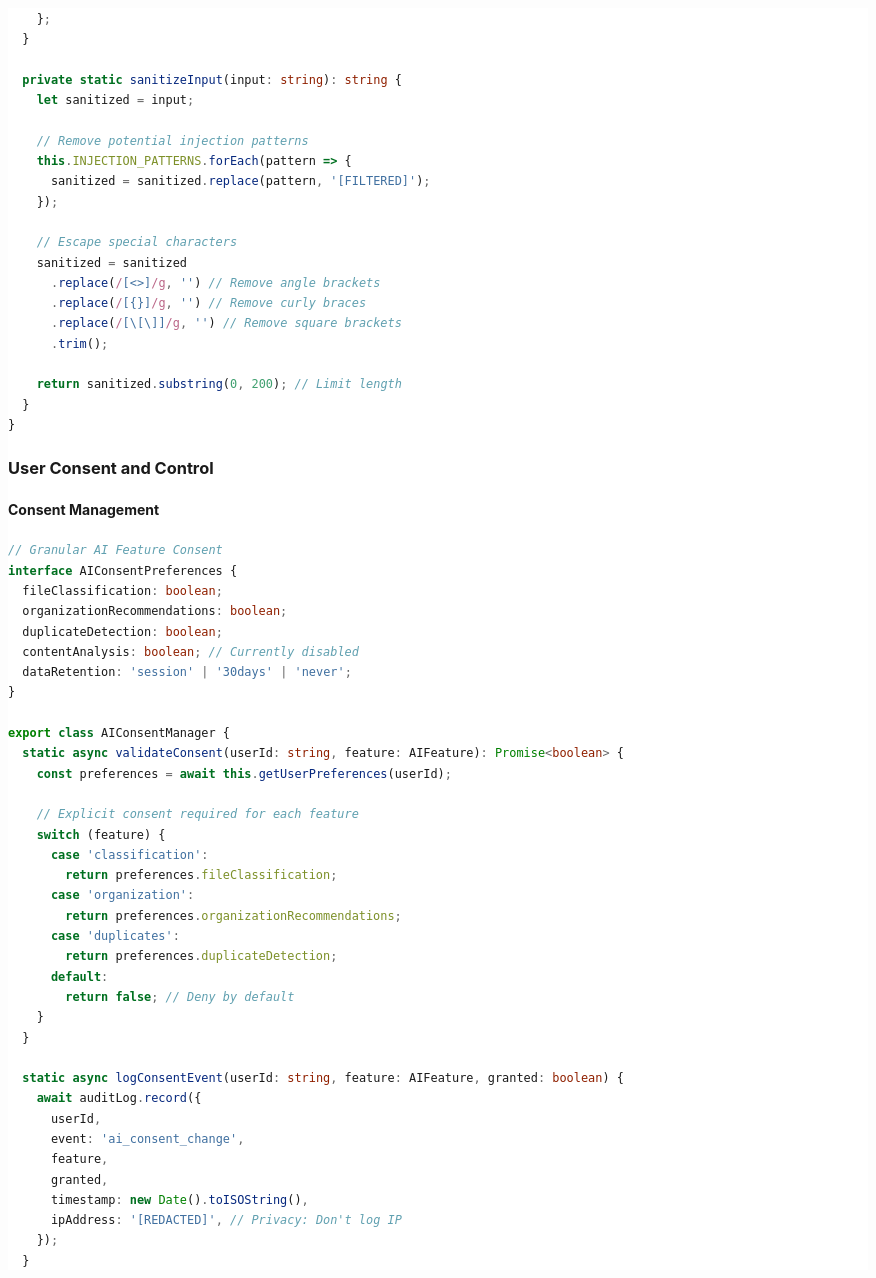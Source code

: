 ```typescript
    };
  }

  private static sanitizeInput(input: string): string {
    let sanitized = input;
    
    // Remove potential injection patterns
    this.INJECTION_PATTERNS.forEach(pattern => {
      sanitized = sanitized.replace(pattern, '[FILTERED]');
    });
    
    // Escape special characters
    sanitized = sanitized
      .replace(/[<>]/g, '') // Remove angle brackets
      .replace(/[{}]/g, '') // Remove curly braces  
      .replace(/[\[\]]/g, '') // Remove square brackets
      .trim();
    
    return sanitized.substring(0, 200); // Limit length
  }
}
```

### User Consent and Control

#### Consent Management
```typescript
// Granular AI Feature Consent
interface AIConsentPreferences {
  fileClassification: boolean;
  organizationRecommendations: boolean;
  duplicateDetection: boolean;
  contentAnalysis: boolean; // Currently disabled
  dataRetention: 'session' | '30days' | 'never';
}

export class AIConsentManager {
  static async validateConsent(userId: string, feature: AIFeature): Promise<boolean> {
    const preferences = await this.getUserPreferences(userId);
    
    // Explicit consent required for each feature
    switch (feature) {
      case 'classification':
        return preferences.fileClassification;
      case 'organization':
        return preferences.organizationRecommendations;
      case 'duplicates':
        return preferences.duplicateDetection;
      default:
        return false; // Deny by default
    }
  }

  static async logConsentEvent(userId: string, feature: AIFeature, granted: boolean) {
    await auditLog.record({
      userId,
      event: 'ai_consent_change',
      feature,
      granted,
      timestamp: new Date().toISOString(),
      ipAddress: '[REDACTED]', // Privacy: Don't log IP
    });
  }
```